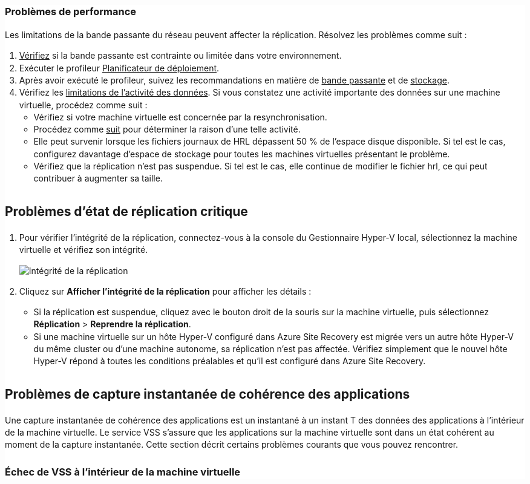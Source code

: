 ### <a name="performance-issues"></a>Problèmes de performance

Les limitations de la bande passante du réseau peuvent affecter la réplication. Résolvez les problèmes comme suit :

1. [Vérifiez](https://support.microsoft.com/help/3056159/how-to-manage-on-premises-to-azure-protection-network-bandwidth-usage) si la bande passante est contrainte ou limitée dans votre environnement.
2. Exécuter le profileur [Planificateur de déploiement](hyper-v-deployment-planner-run.md).
3. Après avoir exécuté le profileur, suivez les recommandations en matière de [bande passante](hyper-v-deployment-planner-analyze-report.md#recommendations-with-available-bandwidth-as-input) et de [stockage](hyper-v-deployment-planner-analyze-report.md#vm-storage-placement-recommendation).
4. Vérifiez les [limitations de l’activité des données](hyper-v-deployment-planner-analyze-report.md#azure-site-recovery-limits). Si vous constatez une activité importante des données sur une machine virtuelle, procédez comme suit :
   - Vérifiez si votre machine virtuelle est concernée par la resynchronisation.
   - Procédez comme [suit](https://techcommunity.microsoft.com/t5/virtualization/bg-p/Virtualization) pour déterminer la raison d’une telle activité.
   - Elle peut survenir lorsque les fichiers journaux de HRL dépassent 50 % de l’espace disque disponible. Si tel est le cas, configurez davantage d’espace de stockage pour toutes les machines virtuelles présentant le problème.
   - Vérifiez que la réplication n’est pas suspendue. Si tel est le cas, elle continue de modifier le fichier hrl, ce qui peut contribuer à augmenter sa taille.
 

## <a name="critical-replication-state-issues"></a>Problèmes d’état de réplication critique

1. Pour vérifier l’intégrité de la réplication, connectez-vous à la console du Gestionnaire Hyper-V local, sélectionnez la machine virtuelle et vérifiez son intégrité.

    ![Intégrité de la réplication](media/hyper-v-azure-troubleshoot/replication-health1.png)
    

2. Cliquez sur **Afficher l’intégrité de la réplication** pour afficher les détails :

    - Si la réplication est suspendue, cliquez avec le bouton droit de la souris sur la machine virtuelle, puis sélectionnez **Réplication** > **Reprendre la réplication**.
    - Si une machine virtuelle sur un hôte Hyper-V configuré dans Azure Site Recovery est migrée vers un autre hôte Hyper-V du même cluster ou d’une machine autonome, sa réplication n’est pas affectée. Vérifiez simplement que le nouvel hôte Hyper-V répond à toutes les conditions préalables et qu’il est configuré dans Azure Site Recovery.

## <a name="app-consistent-snapshot-issues"></a>Problèmes de capture instantanée de cohérence des applications

Une capture instantanée de cohérence des applications est un instantané à un instant T des données des applications à l’intérieur de la machine virtuelle. Le service VSS s’assure que les applications sur la machine virtuelle sont dans un état cohérent au moment de la capture instantanée.  Cette section décrit certains problèmes courants que vous pouvez rencontrer.

### <a name="vss-failing-inside-the-vm"></a>Échec de VSS à l’intérieur de la machine virtuelle
